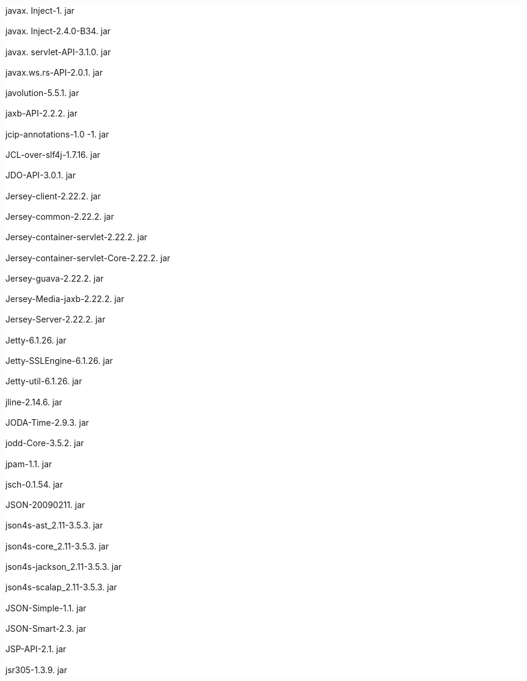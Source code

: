 javax. Inject-1. jar

javax. Inject-2.4.0-B34. jar

javax. servlet-API-3.1.0. jar

javax.ws.rs-API-2.0.1. jar

javolution-5.5.1. jar

jaxb-API-2.2.2. jar

jcip-annotations-1.0 -1. jar

JCL-over-slf4j-1.7.16. jar

JDO-API-3.0.1. jar

Jersey-client-2.22.2. jar

Jersey-common-2.22.2. jar

Jersey-container-servlet-2.22.2. jar

Jersey-container-servlet-Core-2.22.2. jar

Jersey-guava-2.22.2. jar

Jersey-Media-jaxb-2.22.2. jar

Jersey-Server-2.22.2. jar

Jetty-6.1.26. jar

Jetty-SSLEngine-6.1.26. jar

Jetty-util-6.1.26. jar

jline-2.14.6. jar

JODA-Time-2.9.3. jar

jodd-Core-3.5.2. jar

jpam-1.1. jar

jsch-0.1.54. jar

JSON-20090211. jar

json4s-ast_2.11-3.5.3. jar

json4s-core_2.11-3.5.3. jar

json4s-jackson_2.11-3.5.3. jar

json4s-scalap_2.11-3.5.3. jar

JSON-Simple-1.1. jar

JSON-Smart-2.3. jar

JSP-API-2.1. jar

jsr305-1.3.9. jar

